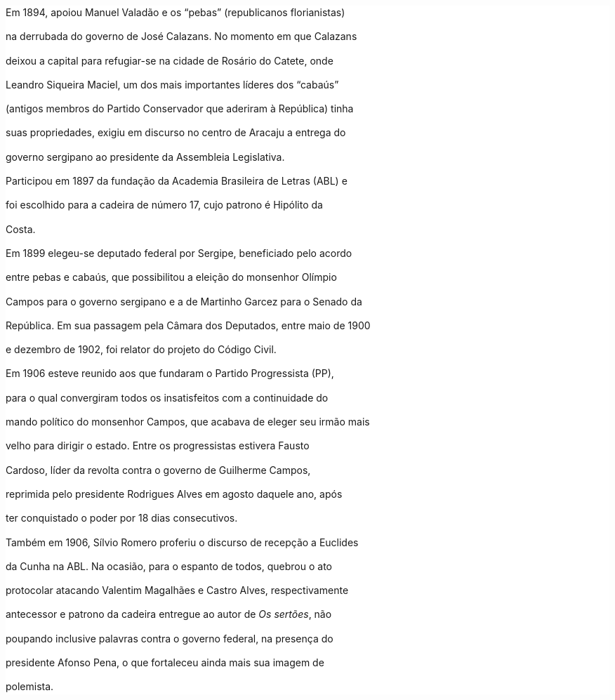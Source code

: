 

Em 1894, apoiou Manuel Valadão e os “pebas” (republicanos florianistas)

na derrubada do governo de José Calazans. No momento em que Calazans

deixou a capital para refugiar-se na cidade de Rosário do Catete, onde

Leandro Siqueira Maciel, um dos mais importantes líderes dos “cabaús”

(antigos membros do Partido Conservador que aderiram à República) tinha

suas propriedades, exigiu em discurso no centro de Aracaju a entrega do

governo sergipano ao presidente da Assembleia Legislativa.



Participou em 1897 da fundação da Academia Brasileira de Letras (ABL) e

foi escolhido para a cadeira de número 17, cujo patrono é Hipólito da

Costa.



Em 1899 elegeu-se deputado federal por Sergipe, beneficiado pelo acordo

entre pebas e cabaús, que possibilitou a eleição do monsenhor Olímpio

Campos para o governo sergipano e a de Martinho Garcez para o Senado da

República. Em sua passagem pela Câmara dos Deputados, entre maio de 1900

e dezembro de 1902, foi relator do projeto do Código Civil.



Em 1906 esteve reunido aos que fundaram o Partido Progressista (PP),

para o qual convergiram todos os insatisfeitos com a continuidade do

mando político do monsenhor Campos, que acabava de eleger seu irmão mais

velho para dirigir o estado. Entre os progressistas estivera Fausto

Cardoso, líder da revolta contra o governo de Guilherme Campos,

reprimida pelo presidente Rodrigues Alves em agosto daquele ano, após

ter conquistado o poder por 18 dias consecutivos.



Também em 1906, Sílvio Romero proferiu o discurso de recepção a Euclides

da Cunha na ABL. Na ocasião, para o espanto de todos, quebrou o ato

protocolar atacando Valentim Magalhães e Castro Alves, respectivamente

antecessor e patrono da cadeira entregue ao autor de *Os sertões*, não

poupando inclusive palavras contra o governo federal, na presença do

presidente Afonso Pena, o que fortaleceu ainda mais sua imagem de

polemista.

